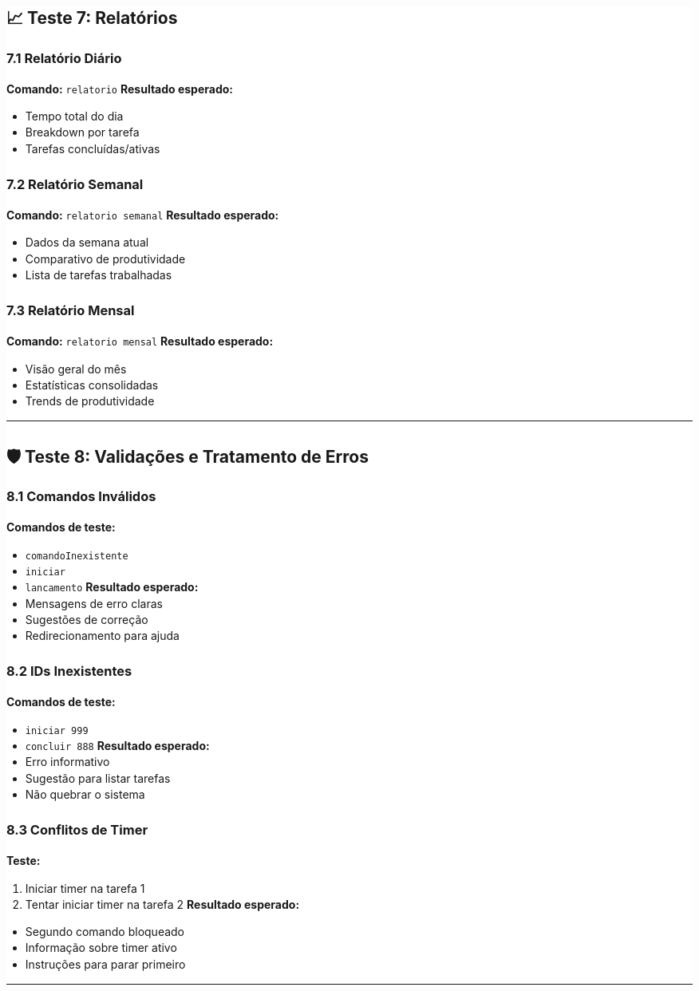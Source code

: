 
## 📈 Teste 7: Relatórios

### 7.1 Relatório Diário
**Comando:** `relatorio`
**Resultado esperado:**
- Tempo total do dia
- Breakdown por tarefa
- Tarefas concluídas/ativas

### 7.2 Relatório Semanal
**Comando:** `relatorio semanal`
**Resultado esperado:**
- Dados da semana atual
- Comparativo de produtividade
- Lista de tarefas trabalhadas

### 7.3 Relatório Mensal
**Comando:** `relatorio mensal`
**Resultado esperado:**
- Visão geral do mês
- Estatísticas consolidadas
- Trends de produtividade

---

## 🛡️ Teste 8: Validações e Tratamento de Erros

### 8.1 Comandos Inválidos
**Comandos de teste:**
- `comandoInexistente`
- `iniciar`
- `lancamento`
**Resultado esperado:**
- Mensagens de erro claras
- Sugestões de correção
- Redirecionamento para ajuda

### 8.2 IDs Inexistentes
**Comandos de teste:**
- `iniciar 999`
- `concluir 888`
**Resultado esperado:**
- Erro informativo
- Sugestão para listar tarefas
- Não quebrar o sistema

### 8.3 Conflitos de Timer
**Teste:**
1. Iniciar timer na tarefa 1
2. Tentar iniciar timer na tarefa 2
**Resultado esperado:**
- Segundo comando bloqueado
- Informação sobre timer ativo
- Instruções para parar primeiro

---